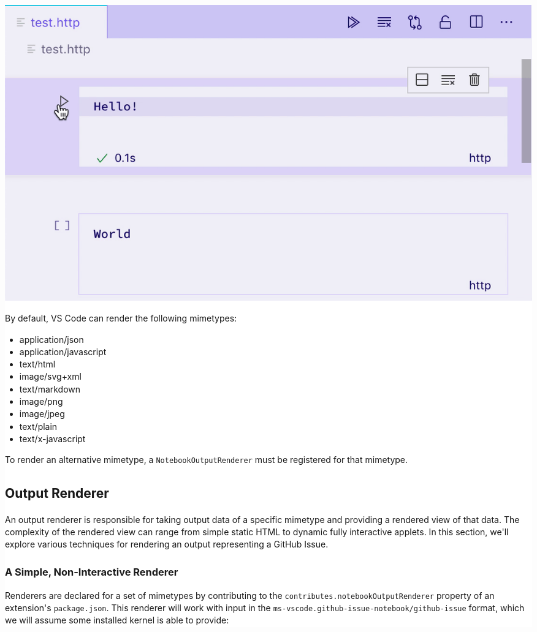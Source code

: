 ![Cell with rich output showing switching between formatted HTML, a JSON editor, and an error message showing no renderer is available (application/hello-world)](images/notebook/rich-output.gif)

By default, VS Code can render the following mimetypes:

* application/json
* application/javascript
* text/html
* image/svg+xml
* text/markdown
* image/png
* image/jpeg
* text/plain
* text/x-javascript

To render an alternative mimetype, a `NotebookOutputRenderer` must be registered for that mimetype.

## Output Renderer

An output renderer is responsible for taking output data of a specific mimetype and providing a rendered view of that data. The complexity of the rendered view can range from simple static HTML to dynamic fully interactive applets. In this section, we'll explore various techniques for rendering an output representing a GitHub Issue.

### A Simple, Non-Interactive Renderer

Renderers are declared for a set of mimetypes by contributing to the `contributes.notebookOutputRenderer` property of an extension's `package.json`. This renderer will work with input in the `ms-vscode.github-issue-notebook/github-issue` format, which we will assume some installed kernel is able to provide:
